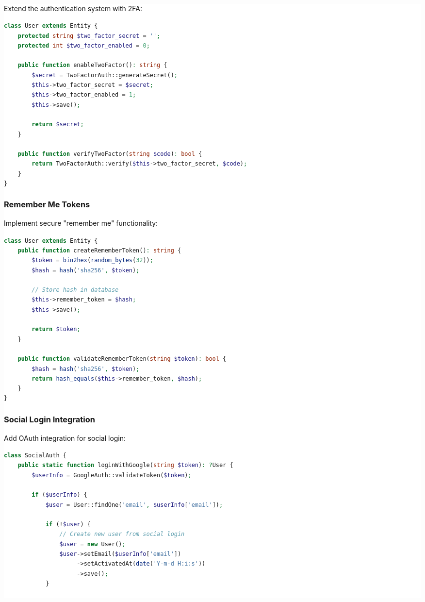 Extend the authentication system with 2FA:

```php
class User extends Entity {
    protected string $two_factor_secret = '';
    protected int $two_factor_enabled = 0;
    
    public function enableTwoFactor(): string {
        $secret = TwoFactorAuth::generateSecret();
        $this->two_factor_secret = $secret;
        $this->two_factor_enabled = 1;
        $this->save();
        
        return $secret;
    }
    
    public function verifyTwoFactor(string $code): bool {
        return TwoFactorAuth::verify($this->two_factor_secret, $code);
    }
}
```

### Remember Me Tokens

Implement secure "remember me" functionality:

```php
class User extends Entity {
    public function createRememberToken(): string {
        $token = bin2hex(random_bytes(32));
        $hash = hash('sha256', $token);
        
        // Store hash in database
        $this->remember_token = $hash;
        $this->save();
        
        return $token;
    }
    
    public function validateRememberToken(string $token): bool {
        $hash = hash('sha256', $token);
        return hash_equals($this->remember_token, $hash);
    }
}
```

### Social Login Integration

Add OAuth integration for social login:

```php
class SocialAuth {
    public static function loginWithGoogle(string $token): ?User {
        $userInfo = GoogleAuth::validateToken($token);
        
        if ($userInfo) {
            $user = User::findOne('email', $userInfo['email']);
            
            if (!$user) {
                // Create new user from social login
                $user = new User();
                $user->setEmail($userInfo['email'])
                     ->setActivatedAt(date('Y-m-d H:i:s'))
                     ->save();
            }
            
```